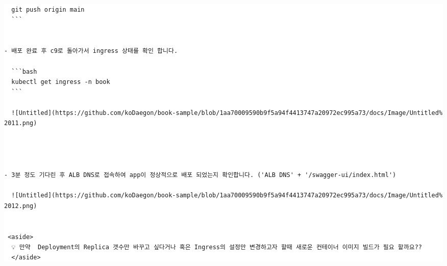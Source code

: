   ```
    git push origin main
    ```
    

- 배포 완료 후 c9로 돌아가서 ingress 상태를 확인 합니다.
    
    ```bash
    kubectl get ingress -n book
    ```
    
    ![Untitled](https://github.com/koDaegon/book-sample/blob/1aa70009590b9f5a94f4413747a20972ec995a73/docs/Image/Untitled%2011.png)
    
    
    

- 3분 정도 기다린 후 ALB DNS로 접속하여 app이 정상적으로 배포 되었는지 확인합니다. ('ALB DNS' + '/swagger-ui/index.html')
    
    ![Untitled](https://github.com/koDaegon/book-sample/blob/1aa70009590b9f5a94f4413747a20972ec995a73/docs/Image/Untitled%2012.png)


   <aside>
    💡 만약  Deployment의 Replica 갯수만 바꾸고 싶다거나 혹은 Ingress의 설정만 변경하고자 할때 새로운 컨테이너 이미지 빌드가 필요 할까요??
    </aside>

